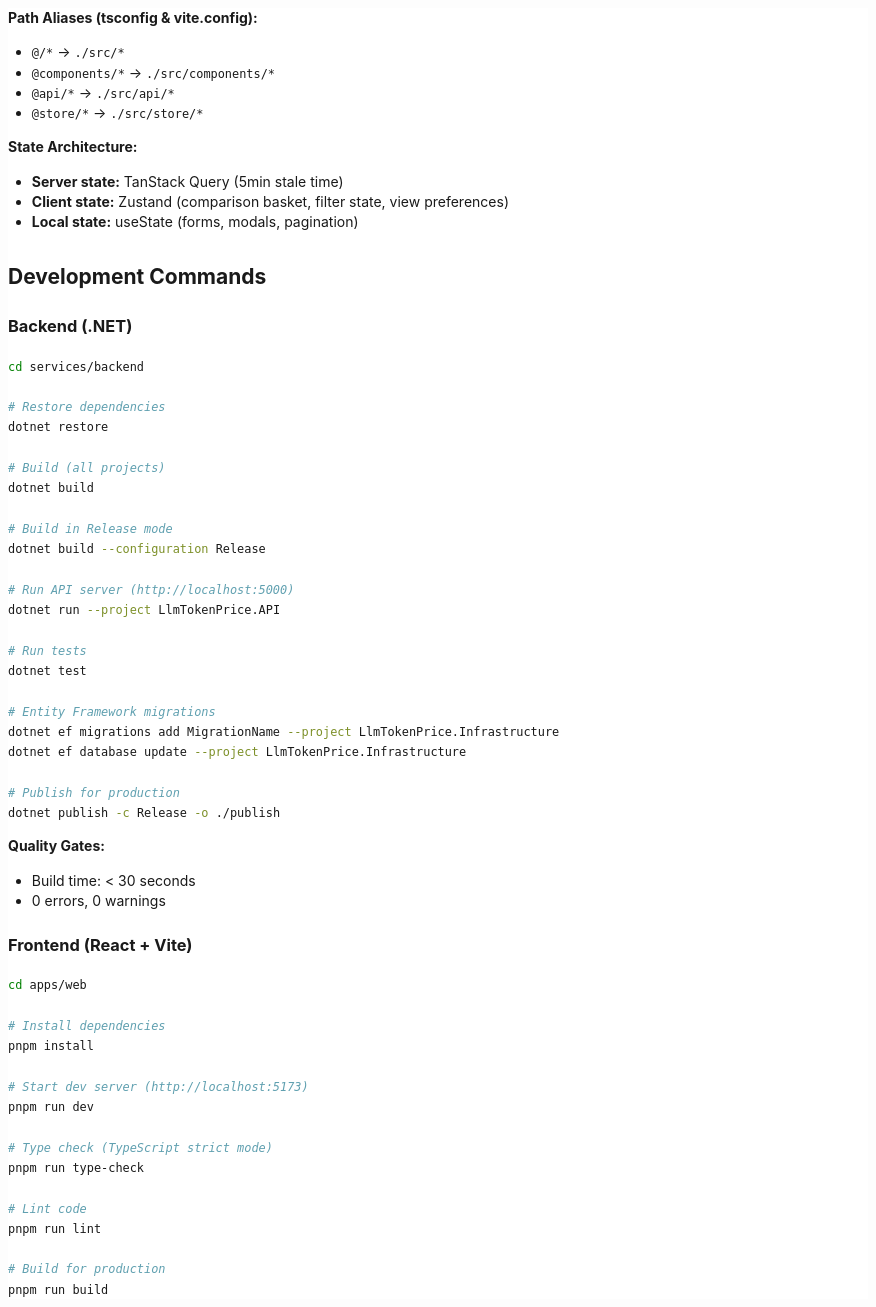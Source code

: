 **Path Aliases (tsconfig & vite.config):**
- `@/*` → `./src/*`
- `@components/*` → `./src/components/*`
- `@api/*` → `./src/api/*`
- `@store/*` → `./src/store/*`

**State Architecture:**
- **Server state:** TanStack Query (5min stale time)
- **Client state:** Zustand (comparison basket, filter state, view preferences)
- **Local state:** useState (forms, modals, pagination)

## Development Commands

### Backend (.NET)

```bash
cd services/backend

# Restore dependencies
dotnet restore

# Build (all projects)
dotnet build

# Build in Release mode
dotnet build --configuration Release

# Run API server (http://localhost:5000)
dotnet run --project LlmTokenPrice.API

# Run tests
dotnet test

# Entity Framework migrations
dotnet ef migrations add MigrationName --project LlmTokenPrice.Infrastructure
dotnet ef database update --project LlmTokenPrice.Infrastructure

# Publish for production
dotnet publish -c Release -o ./publish
```

**Quality Gates:**
- Build time: < 30 seconds
- 0 errors, 0 warnings

### Frontend (React + Vite)

```bash
cd apps/web

# Install dependencies
pnpm install

# Start dev server (http://localhost:5173)
pnpm run dev

# Type check (TypeScript strict mode)
pnpm run type-check

# Lint code
pnpm run lint

# Build for production
pnpm run build

```